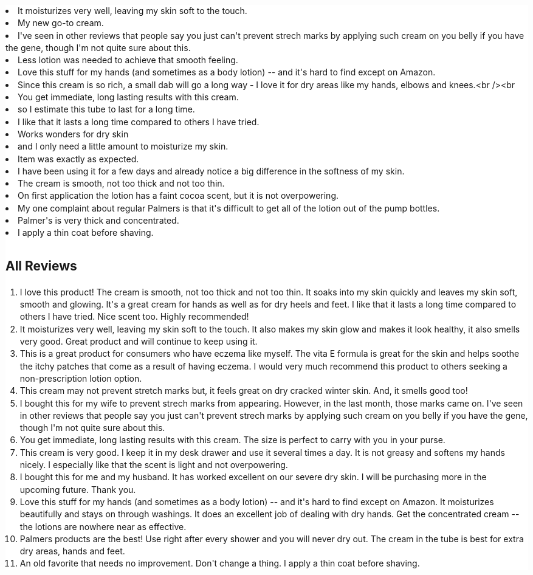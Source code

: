 <li> It moisturizes very well, leaving my skin soft to the touch.</li>
<li> My new go-to cream.</li>
<li> I&#x27;ve seen in other reviews that people say you just can&#x27;t prevent strech marks by applying such cream on you belly if you have the gene, though I&#x27;m not quite sure about this.</li>
<li> Less lotion was needed to achieve that smooth feeling.  </li>
<li> Love this stuff  for my hands (and sometimes as a body lotion) -- and it&#x27;s hard to find except on Amazon.  </li>
<li> Since this cream is so rich, a small dab will go a long way - I love it for dry areas like my hands, elbows and knees.&lt;br /&gt;&lt;br</li>
<li> You get immediate, long lasting results with this cream.  </li>
<li> so I estimate this tube to last for a long time.  </li>
<li> I like that it lasts a long time compared to others I have tried.</li>
<li> Works wonders for dry skin</li>
<li> and I only need a little amount to moisturize my skin.</li>
<li> Item was exactly as expected.</li>
<li> I have been using it for a few days and already notice a big difference in the softness of my skin.</li>
<li> The cream is smooth, not too thick and not too thin.</li>
<li> On first application the lotion has a faint cocoa scent, but it is not overpowering.  </li>
<li> My one complaint about regular Palmers is that it&#x27;s difficult to get all of the lotion out of the pump bottles.  </li>
<li> Palmer&#x27;s is very thick and concentrated.  </li>
<li> I apply a thin coat before shaving.</li>
</ol>

<h2>All Reviews</h2>

<ol>
    <li> I love this product!  The cream is smooth, not too thick and not too thin. It soaks into my skin quickly and leaves my skin soft, smooth and glowing. It&#x27;s a great cream for hands as well as for dry heels and feet. I like that it lasts a long time compared to others I have tried. Nice scent too. Highly recommended!</li>
    <li> It moisturizes very well, leaving my skin soft to the touch. It also makes my skin glow and makes it look healthy, it also smells very good. Great product and will continue to keep using it.</li>
    <li> This is a great product for consumers who have eczema like myself. The vita E formula is great for the skin and helps soothe the itchy patches that come as a result of having eczema. I would very much recommend this product to others seeking a non-prescription lotion option.</li>
    <li> This cream may not prevent stretch marks but, it feels great on dry cracked winter skin. And, it smells good too!</li>
    <li> I bought this for my wife to prevent strech marks from appearing.  However, in the last month, those marks came on.  I&#x27;ve seen in other reviews that people say you just can&#x27;t prevent strech marks by applying such cream on you belly if you have the gene, though I&#x27;m not quite sure about this.</li>
    <li> You get immediate, long lasting results with this cream.  The size is perfect to carry with you in your purse.</li>
    <li> This cream is very good.  I keep it in my desk drawer and use it several times a day. It is not greasy and softens my hands nicely.  I especially like that the scent is light and not overpowering.</li>
    <li> I bought this for me and my husband. It has worked excellent on our severe dry skin. I will be purchasing more in the upcoming future. Thank you.</li>
    <li> Love this stuff  for my hands (and sometimes as a body lotion) -- and it&#x27;s hard to find except on Amazon.  It moisturizes beautifully and stays on through washings. It does an excellent job of dealing with dry hands.  Get the concentrated cream -- the lotions are nowhere near as effective.</li>
    <li> Palmers products are the best!  Use right after every shower and you will never dry out.  The cream in the tube is best for extra dry areas, hands and feet.</li>
    <li> An old favorite that needs no improvement. Don&#x27;t change a thing. I apply a thin coat before shaving.</li>